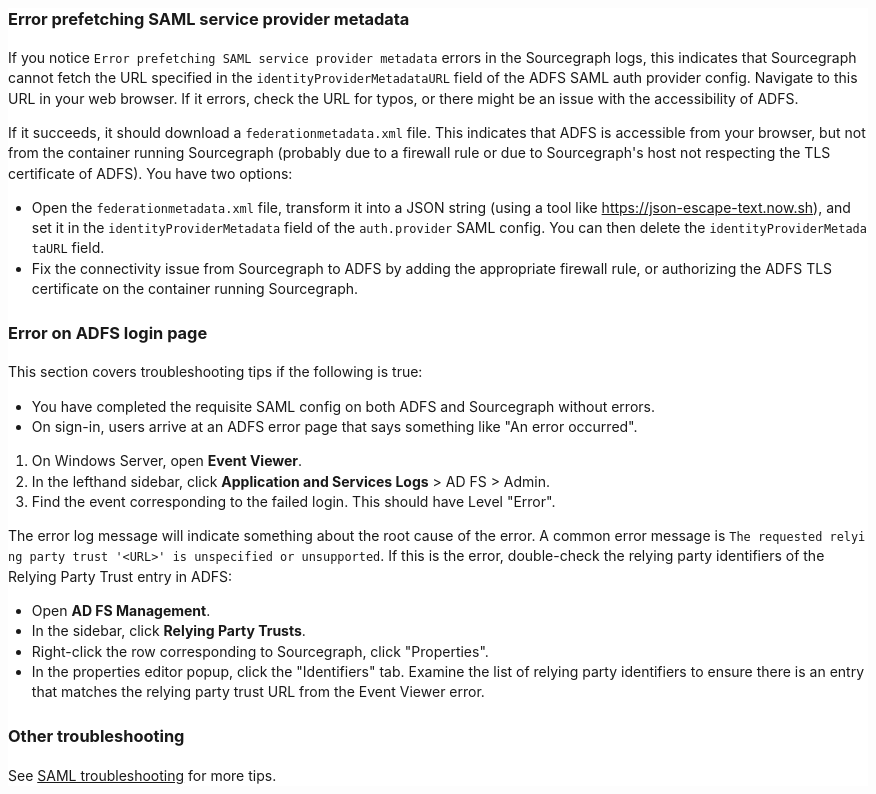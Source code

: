 ### Error prefetching SAML service provider metadata

If you notice `Error prefetching SAML service provider metadata` errors in the Sourcegraph logs,
this indicates that Sourcegraph cannot fetch the URL specified in the `identityProviderMetadataURL`
field of the ADFS SAML auth provider config. Navigate to this URL in your web browser. If it errors,
check the URL for typos, or there might be an issue with the accessibility of ADFS.

If it succeeds, it should download a `federationmetadata.xml` file. This indicates that ADFS is
accessible from your browser, but not from the container running Sourcegraph (probably due to a
firewall rule or due to Sourcegraph's host not respecting the TLS certificate of ADFS). You have two
options:

* Open the `federationmetadata.xml` file, transform it into a JSON string (using a tool like
  https://json-escape-text.now.sh), and set it in the `identityProviderMetadata` field of the
  `auth.provider` SAML config. You can then delete the `identityProviderMetadataURL` field.
* Fix the connectivity issue from Sourcegraph to ADFS by adding the appropriate firewall rule, or
  authorizing the ADFS TLS certificate on the container running Sourcegraph.

### Error on ADFS login page

This section covers troubleshooting tips if the following is true:

* You have completed the requisite SAML config on both ADFS and Sourcegraph without errors.
* On sign-in, users arrive at an ADFS error page that says something like "An error occurred".

1. On Windows Server, open **Event Viewer**.
1. In the lefthand sidebar, click **Application and Services Logs** > AD FS > Admin.
1. Find the event corresponding to the failed login. This should have Level "Error".

The error log message will indicate something about the root cause of the error. A common error
message is `The requested relying party trust '<URL>' is unspecified or unsupported`. If this is the
error, double-check the relying party identifiers of the Relying Party Trust entry in ADFS:

* Open **AD FS Management**.
* In the sidebar, click **Relying Party Trusts**.
* Right-click the row corresponding to Sourcegraph, click "Properties".
* In the properties editor popup, click the "Identifiers" tab. Examine the list of relying party
  identifiers to ensure there is an entry that matches the relying party trust URL from the Event
  Viewer error.

### Other troubleshooting

See [SAML troubleshooting](../saml.md#saml-troubleshooting) for more tips.
